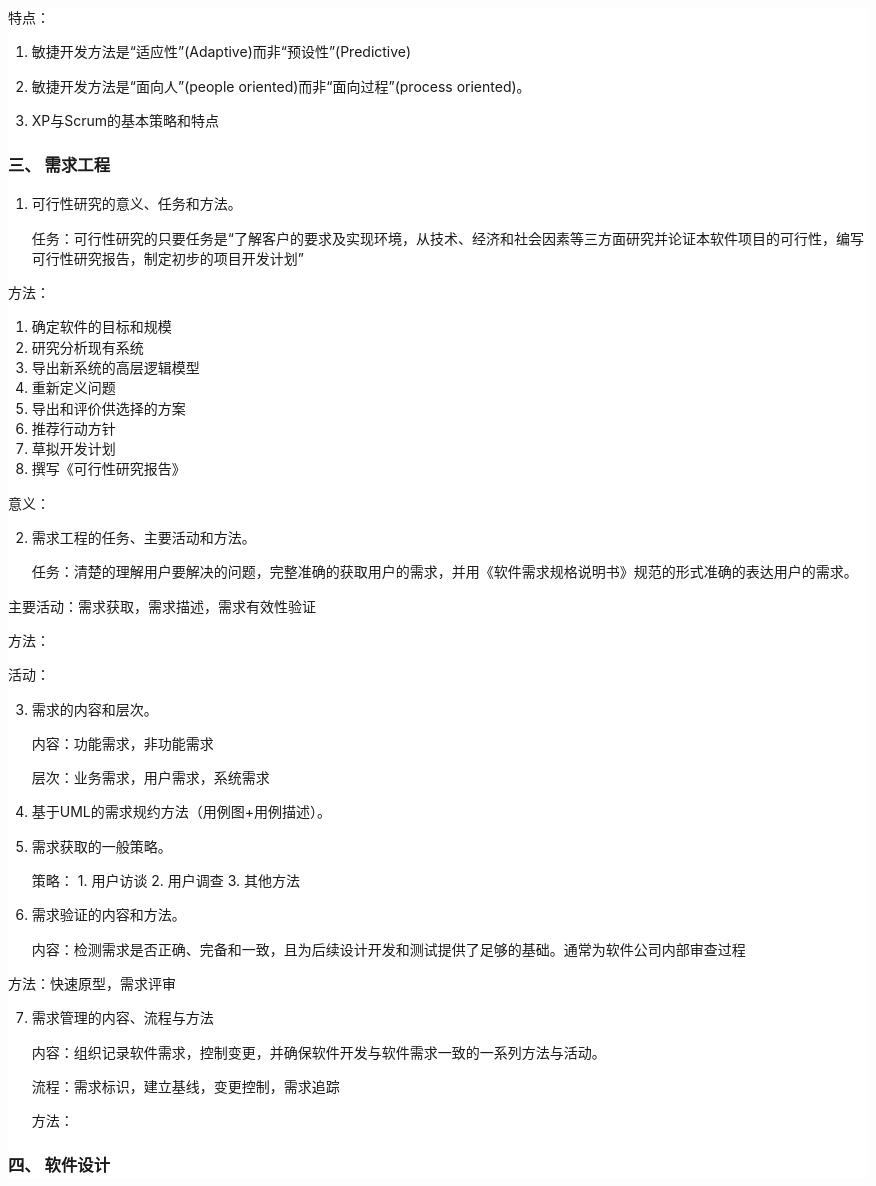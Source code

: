 特点：

1. 敏捷开发方法是“适应性”(Adaptive)而非“预设性”(Predictive)
2. 敏捷开发方法是“面向人”(people oriented)而非“面向过程”(process oriented)。

5. XP与Scrum的基本策略和特点

### 三、 需求工程

1. 可行性研究的意义、任务和方法。
     
   任务：可行性研究的只要任务是“了解客户的要求及实现环境，从技术、经济和社会因素等三方面研究并论证本软件项目的可行性，编写可行性研究报告，制定初步的项目开发计划”

方法：

1. 确定软件的目标和规模
2. 研究分析现有系统
3. 导出新系统的高层逻辑模型
4. 重新定义问题
5. 导出和评价供选择的方案
6. 推荐行动方针
7. 草拟开发计划
8. 撰写《可行性研究报告》

意义：

2. 需求工程的任务、主要活动和方法。
     
   任务：清楚的理解用户要解决的问题，完整准确的获取用户的需求，并用《软件需求规格说明书》规范的形式准确的表达用户的需求。

主要活动：需求获取，需求描述，需求有效性验证

方法：

活动：

3. 需求的内容和层次。
     
   内容：功能需求，非功能需求
     
   层次：业务需求，用户需求，系统需求
4. 基于UML的需求规约方法（用例图+用例描述）。
5. 需求获取的一般策略。
     
   策略： 1. 用户访谈 2. 用户调查 3. 其他方法
6. 需求验证的内容和方法。
     
   内容：检测需求是否正确、完备和一致，且为后续设计开发和测试提供了足够的基础。通常为软件公司内部审查过程

方法：快速原型，需求评审

7. 需求管理的内容、流程与方法
     
   内容：组织记录软件需求，控制变更，并确保软件开发与软件需求一致的一系列方法与活动。
     
   流程：需求标识，建立基线，变更控制，需求追踪
     
   方法：

### 四、 软件设计
